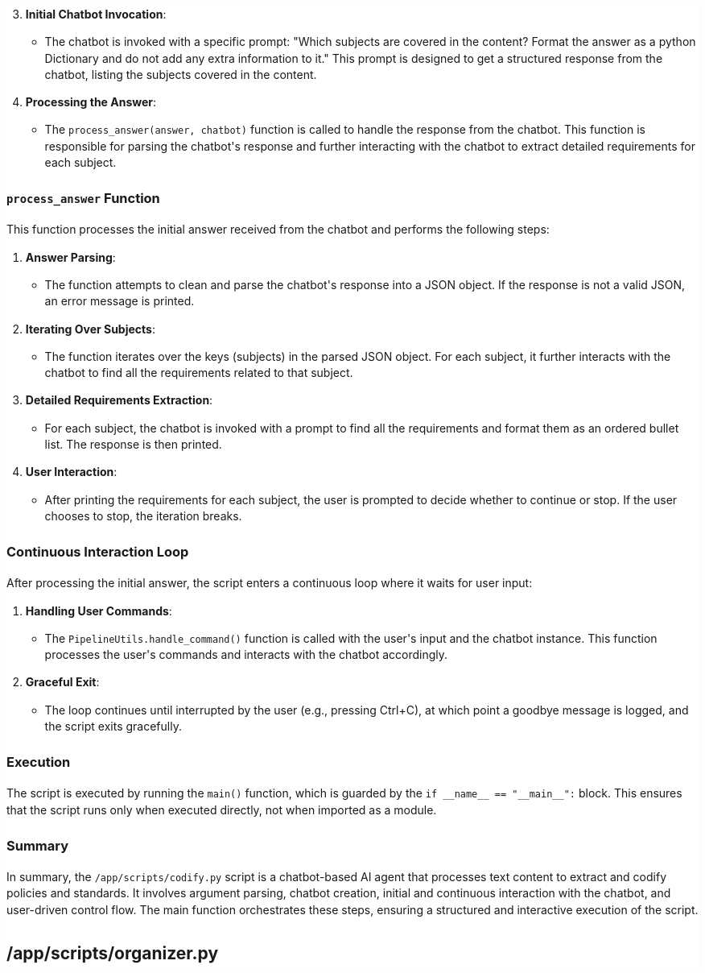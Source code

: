 3. **Initial Chatbot Invocation**:
   - The chatbot is invoked with a specific prompt: "Which subjects are covered in the content? Format the answer as a python Dictionary and do not add any extra information to it." This prompt is designed to get a structured response from the chatbot, listing the subjects covered in the content.

4. **Processing the Answer**:
   - The `process_answer(answer, chatbot)` function is called to handle the response from the chatbot. This function is responsible for parsing the chatbot's response and further interacting with the chatbot to extract detailed requirements for each subject.

### `process_answer` Function
This function processes the initial answer received from the chatbot and performs the following steps:

1. **Answer Parsing**:
   - The function attempts to clean and parse the chatbot's response into a JSON object. If the response is not a valid JSON, an error message is printed.

2. **Iterating Over Subjects**:
   - The function iterates over the keys (subjects) in the parsed JSON object. For each subject, it further interacts with the chatbot to find all the requirements related to that subject.

3. **Detailed Requirements Extraction**:
   - For each subject, the chatbot is invoked with a prompt to find all the requirements and format them as an ordered bullet list. The response is then printed.

4. **User Interaction**:
   - After printing the requirements for each subject, the user is prompted to decide whether to continue or stop. If the user chooses to stop, the iteration breaks.

### Continuous Interaction Loop
After processing the initial answer, the script enters a continuous loop where it waits for user input:

1. **Handling User Commands**:
   - The `PipelineUtils.handle_command()` function is called with the user's input and the chatbot instance. This function processes the user's commands and interacts with the chatbot accordingly.

2. **Graceful Exit**:
   - The loop continues until interrupted by the user (e.g., pressing Ctrl+C), at which point a goodbye message is logged, and the script exits gracefully.

### Execution
The script is executed by running the `main()` function, which is guarded by the `if __name__ == "__main__":` block. This ensures that the script runs only when executed directly, not when imported as a module.

### Summary
In summary, the `/app/scripts/codify.py` script is a chatbot-based AI agent that processes text content to extract and codify policies and standards. It involves argument parsing, chatbot creation, initial and continuous interaction with the chatbot, and user-driven control flow. The main function orchestrates these steps, ensuring a structured and interactive execution of the script.

## /app/scripts/organizer.py
